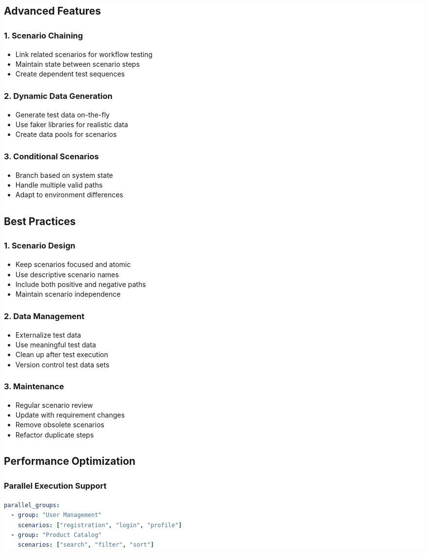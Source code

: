 ## Advanced Features

### 1. Scenario Chaining
- Link related scenarios for workflow testing
- Maintain state between scenario steps
- Create dependent test sequences

### 2. Dynamic Data Generation
- Generate test data on-the-fly
- Use faker libraries for realistic data
- Create data pools for scenarios

### 3. Conditional Scenarios
- Branch based on system state
- Handle multiple valid paths
- Adapt to environment differences

## Best Practices

### 1. Scenario Design
- Keep scenarios focused and atomic
- Use descriptive scenario names
- Include both positive and negative paths
- Maintain scenario independence

### 2. Data Management
- Externalize test data
- Use meaningful test data
- Clean up after test execution
- Version control test data sets

### 3. Maintenance
- Regular scenario review
- Update with requirement changes
- Remove obsolete scenarios
- Refactor duplicate steps

## Performance Optimization

### Parallel Execution Support
```yaml
parallel_groups:
  - group: "User Management"
    scenarios: ["registration", "login", "profile"]
  - group: "Product Catalog"
    scenarios: ["search", "filter", "sort"]
```
